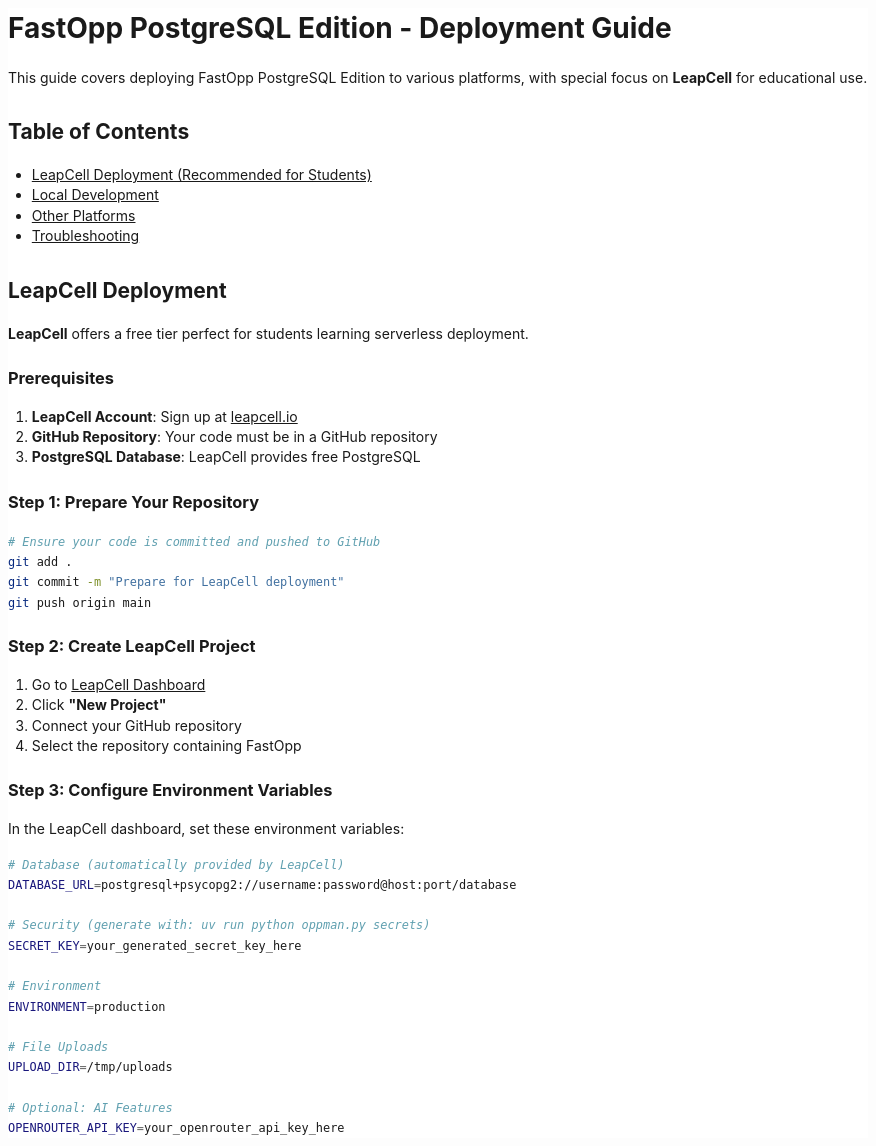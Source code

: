 # FastOpp PostgreSQL Edition - Deployment Guide

This guide covers deploying FastOpp PostgreSQL Edition to various platforms, with special focus on **LeapCell** for educational use.

## Table of Contents

- [LeapCell Deployment (Recommended for Students)](#leapcell-deployment)
- [Local Development](#local-development)
- [Other Platforms](#other-platforms)
- [Troubleshooting](#troubleshooting)

## LeapCell Deployment

**LeapCell** offers a free tier perfect for students learning serverless deployment.

### Prerequisites

1. **LeapCell Account**: Sign up at [leapcell.io](https://leapcell.io/)
2. **GitHub Repository**: Your code must be in a GitHub repository
3. **PostgreSQL Database**: LeapCell provides free PostgreSQL

### Step 1: Prepare Your Repository

```bash
# Ensure your code is committed and pushed to GitHub
git add .
git commit -m "Prepare for LeapCell deployment"
git push origin main
```

### Step 2: Create LeapCell Project

1. Go to [LeapCell Dashboard](https://leapcell.io/dashboard)
2. Click **"New Project"**
3. Connect your GitHub repository
4. Select the repository containing FastOpp

### Step 3: Configure Environment Variables

In the LeapCell dashboard, set these environment variables:

```bash
# Database (automatically provided by LeapCell)
DATABASE_URL=postgresql+psycopg2://username:password@host:port/database

# Security (generate with: uv run python oppman.py secrets)
SECRET_KEY=your_generated_secret_key_here

# Environment
ENVIRONMENT=production

# File Uploads
UPLOAD_DIR=/tmp/uploads

# Optional: AI Features
OPENROUTER_API_KEY=your_openrouter_api_key_here
```
